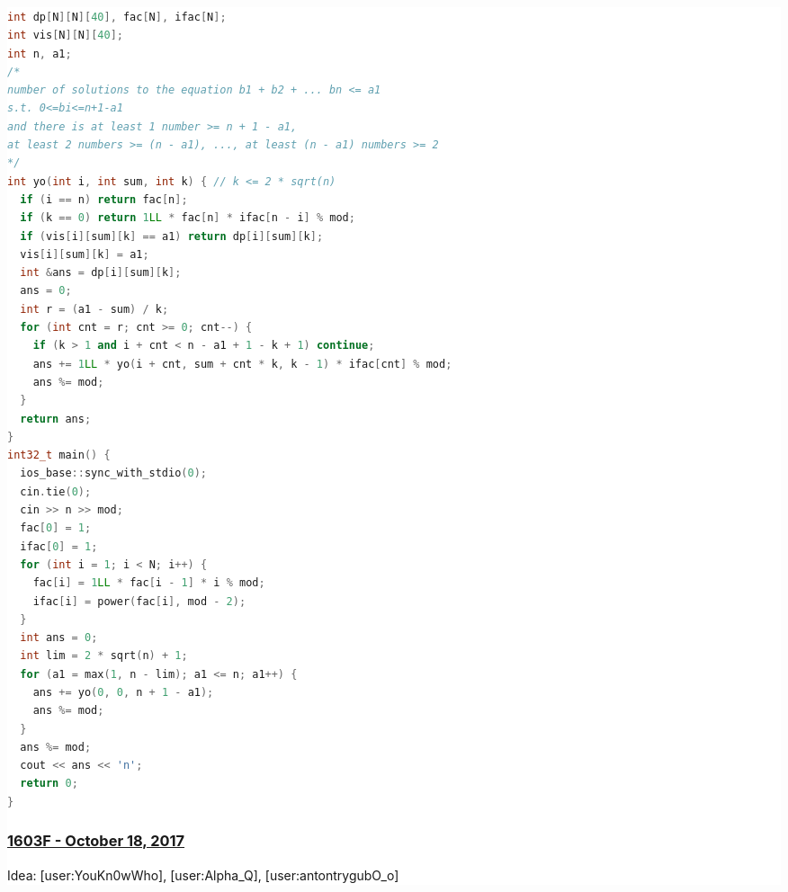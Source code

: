 ```cpp
int dp[N][N][40], fac[N], ifac[N];
int vis[N][N][40];
int n, a1;
/*
number of solutions to the equation b1 + b2 + ... bn <= a1
s.t. 0<=bi<=n+1-a1 
and there is at least 1 number >= n + 1 - a1, 
at least 2 numbers >= (n - a1), ..., at least (n - a1) numbers >= 2
*/
int yo(int i, int sum, int k) { // k <= 2 * sqrt(n)
  if (i == n) return fac[n];
  if (k == 0) return 1LL * fac[n] * ifac[n - i] % mod;
  if (vis[i][sum][k] == a1) return dp[i][sum][k];
  vis[i][sum][k] = a1;
  int &ans = dp[i][sum][k];
  ans = 0;
  int r = (a1 - sum) / k;
  for (int cnt = r; cnt >= 0; cnt--) {
    if (k > 1 and i + cnt < n - a1 + 1 - k + 1) continue;
    ans += 1LL * yo(i + cnt, sum + cnt * k, k - 1) * ifac[cnt] % mod;
    ans %= mod;
  }
  return ans;
}
int32_t main() {
  ios_base::sync_with_stdio(0);
  cin.tie(0);
  cin >> n >> mod;
  fac[0] = 1;
  ifac[0] = 1;
  for (int i = 1; i < N; i++) {
    fac[i] = 1LL * fac[i - 1] * i % mod;
    ifac[i] = power(fac[i], mod - 2);
  }
  int ans = 0;
  int lim = 2 * sqrt(n) + 1;
  for (a1 = max(1, n - lim); a1 <= n; a1++) {
    ans += yo(0, 0, n + 1 - a1);
    ans %= mod;
  }
  ans %= mod;
  cout << ans << 'n';
  return 0;
}
```
 
### [1603F - October 18, 2017](https://codeforces.com/contest/1603/problem/F "Codeforces Round 752 (Div. 1)")

Idea: [user:YouKn0wWho], [user:Alpha_Q], [user:antontrygubO_o]
